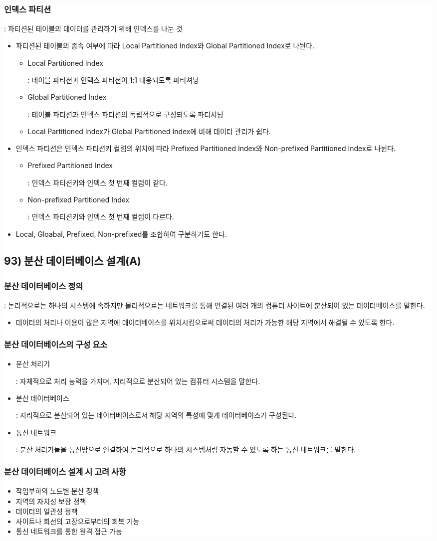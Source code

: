 ### 인덱스 파티션

: 파티션된 테이블의 데이터를 관리하기 위해 인덱스를 나눈 것

- 파티션된 테이블의 종속 여부에 따라 Local Partitioned Index와 Global Partitioned Index로 나뉜다.

  - Local Partitioned Index

    : 테이블 파티션과 인덱스 파티션이 1:1 대응되도록 파티셔닝

  - Global Partitioned Index

    : 테이블 파티션과 인덱스 파티션의 독립적으로 구성되도록 파티셔닝

  - Local Partitioned Index가 Global Partitioned Index에 비해 데이터 관리가 쉽다.

- 인덱스 파티션은 인덱스 파티션키 컬럼의 위치에 따라 Prefixed Partitioned Index와 Non-prefixed Partitioned Index로 나뉜다.

  - Prefixed Partitioned Index

    : 인덱스 파티션키와 인덱스 첫 번째 컬럼이 같다.

  - Non-prefixed Partitioned Index

    : 인덱스 파티션키와 인덱스 첫 번째 컬럼이 다르다.

- Local, Gloabal, Prefixed, Non-prefixed를 조합하여 구분하기도 한다.



## 93) 분산 데이터베이스 설계(A)

### 분산 데이터베이스 정의

: 논리적으로는 하나의 시스템에 속하지만 물리적으로는 네트워크를 통해 연결된 여러 개의 컴퓨터 사이트에 분산되어 있는 데이터베이스를 말한다.

- 데이터의 처리나 이용이 많은 지역에 데이터베이스를 위치시킴으로써 데이터의 처리가 가능한 해당 지역에서 해결될 수 있도록 한다.



### 분산 데이터베이스의 구성 요소

- 분산 처리기

  : 자체적으로 처리 능력을 가지며, 지리적으로 분산되어 있는 컴퓨터 시스템을 말한다.

- 분산 데이터베이스

  : 지리적으로 분산되어 있는 데이터베이스로서 해당 지역의 특성에 맞게 데이터베이스가 구성된다.

- 통신 네트워크

  : 분산 처리기들을 통신망으로 연결하여 논리적으로 하나의 시스템처럼 자동할 수 있도록 하는 통신 네트워크를 말한다.



### 분산 데이터베이스 설계 시 고려 사항

- 작업부하의 노드별 분산 정책
- 지역의 자치성 보장 정책
- 데이터의 일관성 정책
- 사이트나 회선의 고장으로부터의 회복 기능
- 통신 네트워크를 통한 원격 접근 가능
